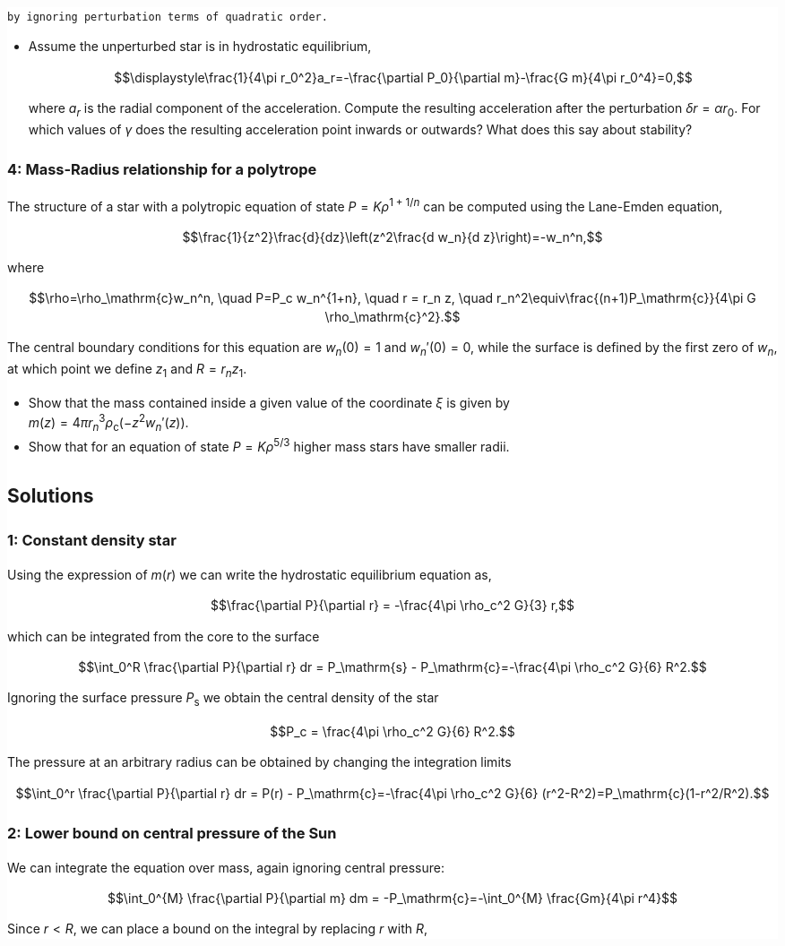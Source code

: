     by ignoring perturbation terms of quadratic order.

- Assume the unperturbed star is in hydrostatic equilibrium,  

    $$\displaystyle\frac{1}{4\pi r_0^2}a_r=-\frac{\partial P_0}{\partial m}-\frac{G m}{4\pi r_0^4}=0,$$

    where $a_r$ is the radial component of the acceleration. Compute the resulting acceleration after the perturbation $\delta r=\alpha r_0$. For which values of $\gamma$ does the resulting acceleration point inwards or outwards? What does this say about stability?

### 4: Mass-Radius relationship for a polytrope

The structure of a star with a polytropic equation of state $P=K \rho^{1+1/n}$ can be computed using the Lane-Emden equation,

$$\frac{1}{z^2}\frac{d}{dz}\left(z^2\frac{d w_n}{d z}\right)=-w_n^n,$$

where

$$\rho=\rho_\mathrm{c}w_n^n, \quad P=P_c w_n^{1+n}, \quad r = r_n z, \quad r_n^2\equiv\frac{(n+1)P_\mathrm{c}}{4\pi G \rho_\mathrm{c}^2}.$$

The central boundary conditions for this equation are $w_n(0)=1$ and $w_n'(0)=0$, while the surface is defined by the first zero of $w_n$, at which point we define $z_1$ and $R=r_n z_1$.

- Show that the mass contained inside a given value of the coordinate $\xi$ is given by  
$m(z)=4\pi r_n^3 \rho_\mathrm{c}(-z^2 w_n'(z)).$
- Show that for an equation of state $P=K\rho^{5/3}$ higher mass stars have smaller radii.

## Solutions

### 1: Constant density star

Using the expression of $m(r)$ we can write the hydrostatic equilibrium equation as,

$$\frac{\partial P}{\partial r} = -\frac{4\pi \rho_c^2 G}{3} r,$$

which can be integrated from the core to the surface

$$\int_0^R \frac{\partial P}{\partial r} dr = P_\mathrm{s} - P_\mathrm{c}=-\frac{4\pi \rho_c^2 G}{6} R^2.$$

Ignoring the surface pressure $P_\mathrm{s}$ we obtain the central density of the star

$$P_c = \frac{4\pi \rho_c^2 G}{6} R^2.$$

The pressure at an arbitrary radius can be obtained by changing the integration limits

$$\int_0^r \frac{\partial P}{\partial r} dr = P(r) - P_\mathrm{c}=-\frac{4\pi \rho_c^2 G}{6} (r^2-R^2)=P_\mathrm{c}(1-r^2/R^2).$$

### 2: Lower bound on central pressure of the Sun

We can integrate the equation over mass, again ignoring central pressure:

$$\int_0^{M} \frac{\partial P}{\partial m} dm = -P_\mathrm{c}=-\int_0^{M} \frac{Gm}{4\pi r^4}$$

Since $r<R$, we can place a bound on the integral by replacing $r$ with $R$,
